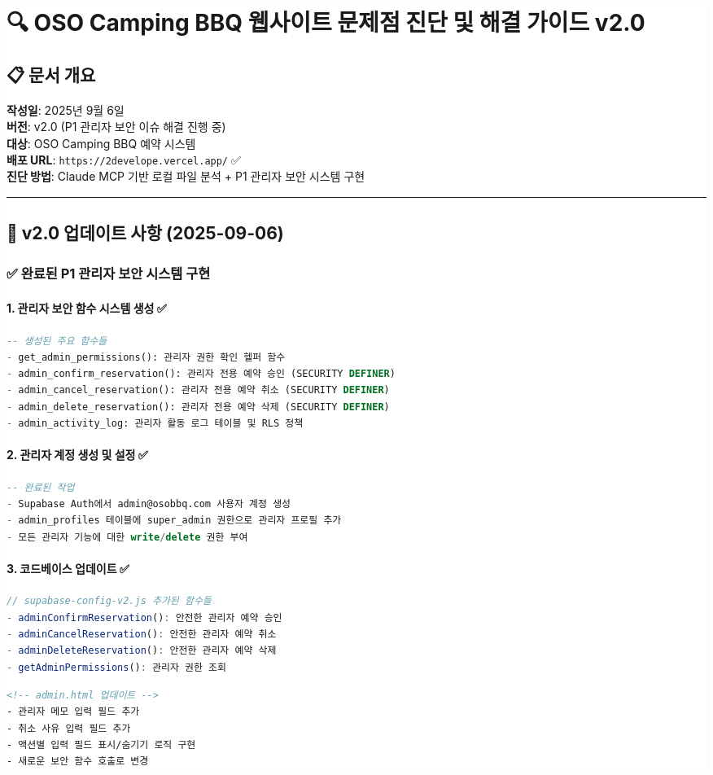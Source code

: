 # 🔍 OSO Camping BBQ 웹사이트 문제점 진단 및 해결 가이드 v2.0

## 📋 문서 개요

**작성일**: 2025년 9월 6일  
**버전**: v2.0 (P1 관리자 보안 이슈 해결 진행 중)  
**대상**: OSO Camping BBQ 예약 시스템  
**배포 URL**: `https://2develope.vercel.app/` ✅  
**진단 방법**: Claude MCP 기반 로컬 파일 분석 + P1 관리자 보안 시스템 구현

---

## 🚨 **v2.0 업데이트 사항 (2025-09-06)**

### **✅ 완료된 P1 관리자 보안 시스템 구현**

#### **1. 관리자 보안 함수 시스템 생성** ✅
```sql
-- 생성된 주요 함수들
- get_admin_permissions(): 관리자 권한 확인 헬퍼 함수
- admin_confirm_reservation(): 관리자 전용 예약 승인 (SECURITY DEFINER)
- admin_cancel_reservation(): 관리자 전용 예약 취소 (SECURITY DEFINER) 
- admin_delete_reservation(): 관리자 전용 예약 삭제 (SECURITY DEFINER)
- admin_activity_log: 관리자 활동 로그 테이블 및 RLS 정책
```

#### **2. 관리자 계정 생성 및 설정** ✅
```sql
-- 완료된 작업
- Supabase Auth에서 admin@osobbq.com 사용자 계정 생성
- admin_profiles 테이블에 super_admin 권한으로 관리자 프로필 추가
- 모든 관리자 기능에 대한 write/delete 권한 부여
```

#### **3. 코드베이스 업데이트** ✅
```javascript
// supabase-config-v2.js 추가된 함수들
- adminConfirmReservation(): 안전한 관리자 예약 승인
- adminCancelReservation(): 안전한 관리자 예약 취소
- adminDeleteReservation(): 안전한 관리자 예약 삭제
- getAdminPermissions(): 관리자 권한 조회
```

```html
<!-- admin.html 업데이트 -->
- 관리자 메모 입력 필드 추가
- 취소 사유 입력 필드 추가
- 액션별 입력 필드 표시/숨기기 로직 구현
- 새로운 보안 함수 호출로 변경
```
